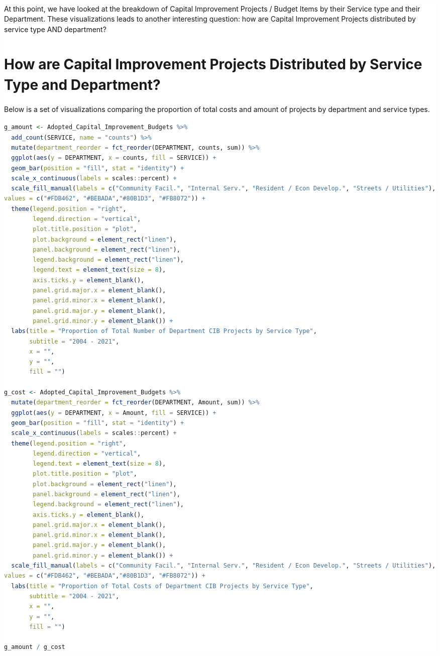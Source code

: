 At this point, we have looked at the breakdown of Capital Improvement Projects / Budget Items by their Service type and their Department. These visualizations leads to another interesting question: how are Capital Improvement Projects distributed by service type AND department?

# How are Capital Improvement Projects Distributed by Service Type and Department?

Below is a set of visualizations comparing the proportion of total costs and amount of projects by department and service types.


```r
g_amount <- Adopted_Capital_Improvement_Budgets %>% 
  add_count(SERVICE, name = "counts") %>%
  mutate(department_reorder = fct_reorder(DEPARTMENT, counts, sum)) %>%
  ggplot(aes(y = DEPARTMENT, x = counts, fill = SERVICE)) +
  geom_bar(position = "fill", stat = "identity") +
  scale_x_continuous(labels = scales::percent) +
  scale_fill_manual(labels = c("Community Facil.", "Internal Serv.", "Resident / Econ Develop.", "Streets / Utilities"), values = c("#FDB462", "#BEBADA","#80B1D3", "#FB8072")) +
  theme(legend.position = "right",
        legend.direction = "vertical",
        plot.title.position = "plot",
        plot.background = element_rect("linen"), 
        panel.background = element_rect("linen"),
        legend.background = element_rect("linen"),
        legend.text = element_text(size = 8),
        axis.ticks.y = element_blank(),
        panel.grid.major.x = element_blank(),
        panel.grid.minor.x = element_blank(),
        panel.grid.major.y = element_blank(),
        panel.grid.minor.y = element_blank()) +
  labs(title = "Proportion of Total Number of Department CIB Projects by Service Type",
       subtitle = "2004 - 2021",
       x = "",
       y = "",
       fill = "")

g_cost <- Adopted_Capital_Improvement_Budgets %>% 
  mutate(department_reorder = fct_reorder(DEPARTMENT, Amount, sum)) %>%
  ggplot(aes(y = DEPARTMENT, x = Amount, fill = SERVICE)) +
  geom_bar(position = "fill", stat = "identity") +
  scale_x_continuous(labels = scales::percent) +
  theme(legend.position = "right",
        legend.direction = "vertical",
        legend.text = element_text(size = 8),
        plot.title.position = "plot",
        plot.background = element_rect("linen"), 
        panel.background = element_rect("linen"),
        legend.background = element_rect("linen"),
        axis.ticks.y = element_blank(),
        panel.grid.major.x = element_blank(),
        panel.grid.minor.x = element_blank(),
        panel.grid.major.y = element_blank(),
        panel.grid.minor.y = element_blank()) +
  scale_fill_manual(labels = c("Community Facil.", "Internal Serv.", "Resident / Econ Develop.", "Streets / Utilities"), values = c("#FDB462", "#BEBADA","#80B1D3", "#FB8072")) +
  labs(title = "Proportion of Total Costs of Department CIB Projects by Service Type",
       subtitle = "2004 - 2021",
       x = "",
       y = "",
       fill = "")

g_amount / g_cost
```